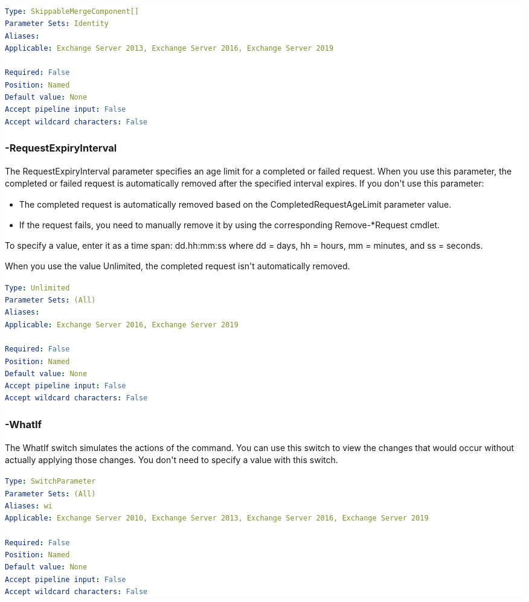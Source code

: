 ```yaml
Type: SkippableMergeComponent[]
Parameter Sets: Identity
Aliases:
Applicable: Exchange Server 2013, Exchange Server 2016, Exchange Server 2019

Required: False
Position: Named
Default value: None
Accept pipeline input: False
Accept wildcard characters: False
```

### -RequestExpiryInterval
The RequestExpiryInterval parameter specifies an age limit for a completed or failed request. When you use this parameter, the completed or failed request is automatically removed after the specified interval expires. If you don't use this parameter:

- The completed request is automatically removed based on the CompletedRequestAgeLimit parameter value.

- If the request fails, you need to manually remove it by using the corresponding Remove-\*Request cmdlet.

To specify a value, enter it as a time span: dd.hh:mm:ss where dd = days, hh = hours, mm = minutes, and ss = seconds.

When you use the value Unlimited, the completed request isn't automatically removed.

```yaml
Type: Unlimited
Parameter Sets: (All)
Aliases:
Applicable: Exchange Server 2016, Exchange Server 2019

Required: False
Position: Named
Default value: None
Accept pipeline input: False
Accept wildcard characters: False
```

### -WhatIf
The WhatIf switch simulates the actions of the command. You can use this switch to view the changes that would occur without actually applying those changes. You don't need to specify a value with this switch.

```yaml
Type: SwitchParameter
Parameter Sets: (All)
Aliases: wi
Applicable: Exchange Server 2010, Exchange Server 2013, Exchange Server 2016, Exchange Server 2019

Required: False
Position: Named
Default value: None
Accept pipeline input: False
Accept wildcard characters: False
```
